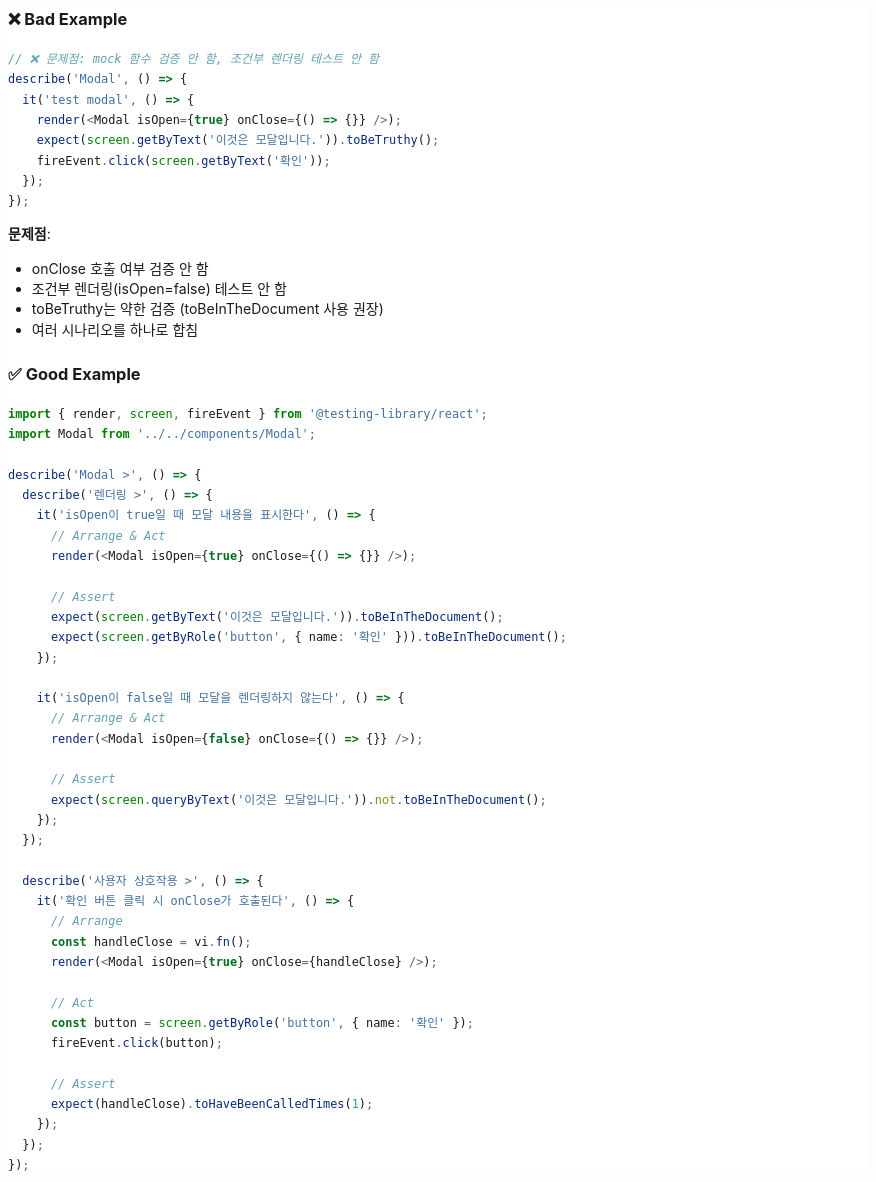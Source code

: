 
### ❌ Bad Example


```typescript
// ❌ 문제점: mock 함수 검증 안 함, 조건부 렌더링 테스트 안 함
describe('Modal', () => {
  it('test modal', () => {
    render(<Modal isOpen={true} onClose={() => {}} />);
    expect(screen.getByText('이것은 모달입니다.')).toBeTruthy();
    fireEvent.click(screen.getByText('확인'));
  });
});
```

**문제점**:
- onClose 호출 여부 검증 안 함
- 조건부 렌더링(isOpen=false) 테스트 안 함
- toBeTruthy는 약한 검증 (toBeInTheDocument 사용 권장)
- 여러 시나리오를 하나로 합침

### ✅ Good Example


```typescript
import { render, screen, fireEvent } from '@testing-library/react';
import Modal from '../../components/Modal';

describe('Modal >', () => {
  describe('렌더링 >', () => {
    it('isOpen이 true일 때 모달 내용을 표시한다', () => {
      // Arrange & Act
      render(<Modal isOpen={true} onClose={() => {}} />);
      
      // Assert
      expect(screen.getByText('이것은 모달입니다.')).toBeInTheDocument();
      expect(screen.getByRole('button', { name: '확인' })).toBeInTheDocument();
    });

    it('isOpen이 false일 때 모달을 렌더링하지 않는다', () => {
      // Arrange & Act
      render(<Modal isOpen={false} onClose={() => {}} />);
      
      // Assert
      expect(screen.queryByText('이것은 모달입니다.')).not.toBeInTheDocument();
    });
  });

  describe('사용자 상호작용 >', () => {
    it('확인 버튼 클릭 시 onClose가 호출된다', () => {
      // Arrange
      const handleClose = vi.fn();
      render(<Modal isOpen={true} onClose={handleClose} />);
      
      // Act
      const button = screen.getByRole('button', { name: '확인' });
      fireEvent.click(button);
      
      // Assert
      expect(handleClose).toHaveBeenCalledTimes(1);
    });
  });
});
```
